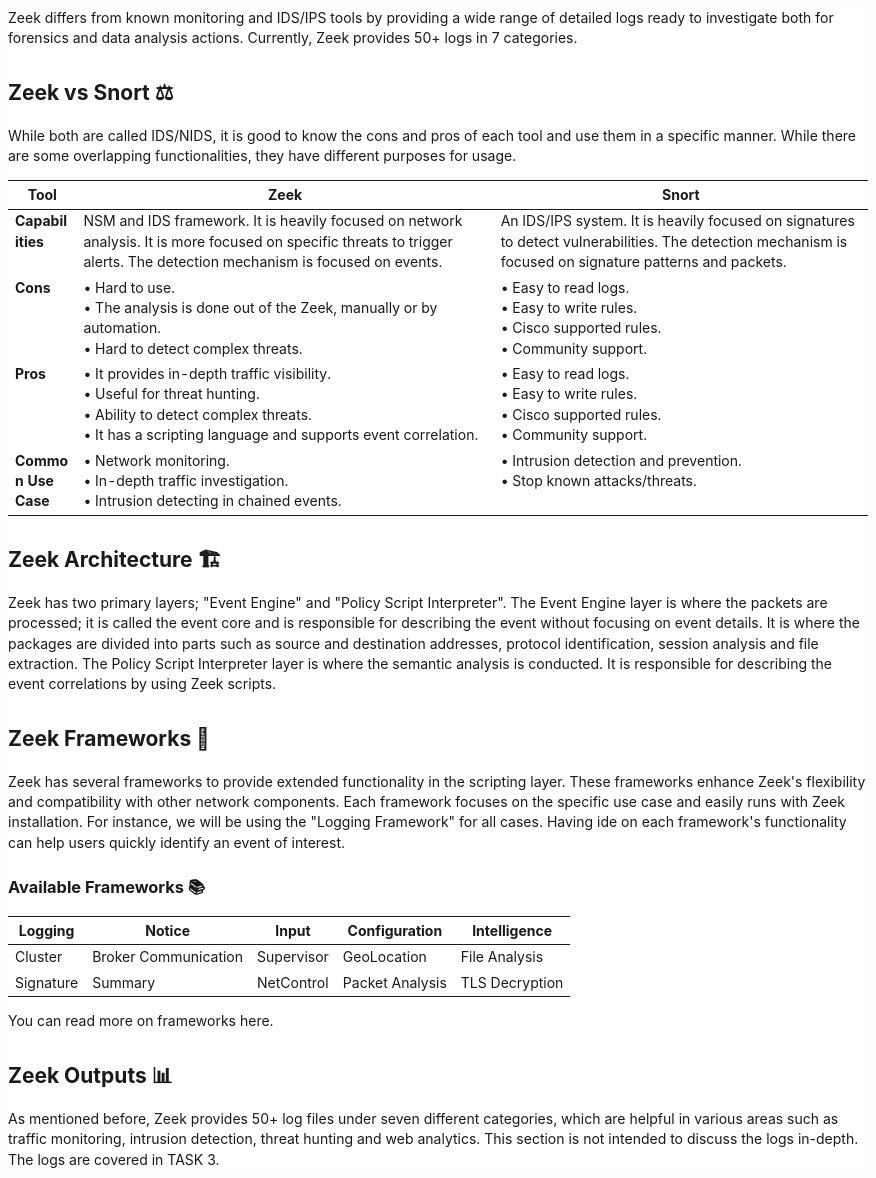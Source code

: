 Zeek differs from known monitoring and IDS/IPS tools by providing a wide range of detailed logs ready to investigate both for forensics and data analysis actions. Currently, Zeek provides 50+ logs in 7 categories.

## Zeek vs Snort ⚖️

While both are called IDS/NIDS, it is good to know the cons and pros of each tool and use them in a specific manner. While there are some overlapping functionalities, they have different purposes for usage.

| Tool | Zeek | Snort |
|------|------|-------|
| **Capabilities** | NSM and IDS framework. It is heavily focused on network analysis. It is more focused on specific threats to trigger alerts. The detection mechanism is focused on events. | An IDS/IPS system. It is heavily focused on signatures to detect vulnerabilities. The detection mechanism is focused on signature patterns and packets. |
| **Cons** | • Hard to use.<br>• The analysis is done out of the Zeek, manually or by automation.<br>• Hard to detect complex threats. | • Easy to read logs.<br>• Easy to write rules.<br>• Cisco supported rules.<br>• Community support. |
| **Pros** | • It provides in-depth traffic visibility.<br>• Useful for threat hunting.<br>• Ability to detect complex threats.<br>• It has a scripting language and supports event correlation. | • Easy to read logs.<br>• Easy to write rules.<br>• Cisco supported rules.<br>• Community support. |
| **Common Use Case** | • Network monitoring.<br>• In-depth traffic investigation.<br>• Intrusion detecting in chained events. | • Intrusion detection and prevention.<br>• Stop known attacks/threats. |

## Zeek Architecture 🏗️

Zeek has two primary layers; "Event Engine" and "Policy Script Interpreter". The Event Engine layer is where the packets are processed; it is called the event core and is responsible for describing the event without focusing on event details. It is where the packages are divided into parts such as source and destination addresses, protocol identification, session analysis and file extraction. The Policy Script Interpreter layer is where the semantic analysis is conducted. It is responsible for describing the event correlations by using Zeek scripts.

## Zeek Frameworks 🔧

Zeek has several frameworks to provide extended functionality in the scripting layer. These frameworks enhance Zeek's flexibility and compatibility with other network components. Each framework focuses on the specific use case and easily runs with Zeek installation. For instance, we will be using the "Logging Framework" for all cases. Having ide on each framework's functionality can help users quickly identify an event of interest.

### Available Frameworks 📚

| Logging | Notice | Input | Configuration | Intelligence |
|---------|--------|-------|---------------|--------------|
| Cluster | Broker Communication | Supervisor | GeoLocation | File Analysis |
| Signature | Summary | NetControl | Packet Analysis | TLS Decryption |

You can read more on frameworks here.

## Zeek Outputs 📊

As mentioned before, Zeek provides 50+ log files under seven different categories, which are helpful in various areas such as traffic monitoring, intrusion detection, threat hunting and web analytics. This section is not intended to discuss the logs in-depth. The logs are covered in TASK 3.

